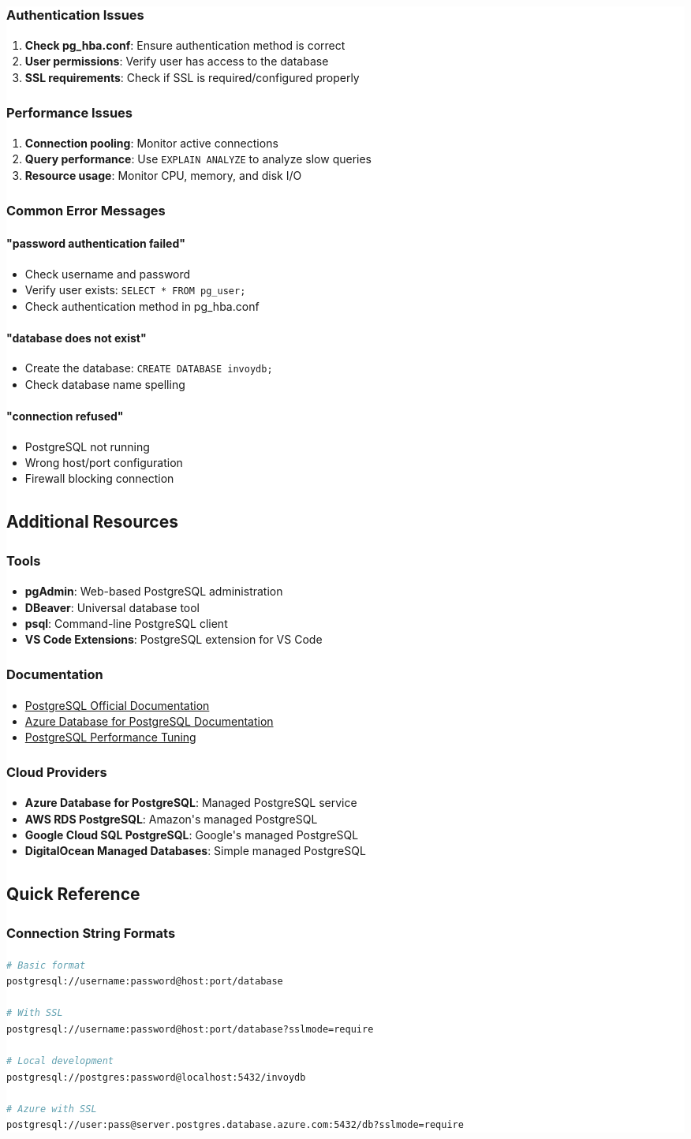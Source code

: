 ### Authentication Issues
1. **Check pg_hba.conf**: Ensure authentication method is correct
2. **User permissions**: Verify user has access to the database
3. **SSL requirements**: Check if SSL is required/configured properly

### Performance Issues
1. **Connection pooling**: Monitor active connections
2. **Query performance**: Use `EXPLAIN ANALYZE` to analyze slow queries
3. **Resource usage**: Monitor CPU, memory, and disk I/O

### Common Error Messages

#### "password authentication failed"
- Check username and password
- Verify user exists: `SELECT * FROM pg_user;`
- Check authentication method in pg_hba.conf

#### "database does not exist"
- Create the database: `CREATE DATABASE invoydb;`
- Check database name spelling

#### "connection refused"
- PostgreSQL not running
- Wrong host/port configuration
- Firewall blocking connection

## Additional Resources

### Tools
- **pgAdmin**: Web-based PostgreSQL administration
- **DBeaver**: Universal database tool
- **psql**: Command-line PostgreSQL client
- **VS Code Extensions**: PostgreSQL extension for VS Code

### Documentation
- [PostgreSQL Official Documentation](https://www.postgresql.org/docs/)
- [Azure Database for PostgreSQL Documentation](https://docs.microsoft.com/en-us/azure/postgresql/)
- [PostgreSQL Performance Tuning](https://wiki.postgresql.org/wiki/Performance_Optimization)

### Cloud Providers
- **Azure Database for PostgreSQL**: Managed PostgreSQL service
- **AWS RDS PostgreSQL**: Amazon's managed PostgreSQL
- **Google Cloud SQL PostgreSQL**: Google's managed PostgreSQL
- **DigitalOcean Managed Databases**: Simple managed PostgreSQL

## Quick Reference

### Connection String Formats
```bash
# Basic format
postgresql://username:password@host:port/database

# With SSL
postgresql://username:password@host:port/database?sslmode=require

# Local development
postgresql://postgres:password@localhost:5432/invoydb

# Azure with SSL
postgresql://user:pass@server.postgres.database.azure.com:5432/db?sslmode=require
```